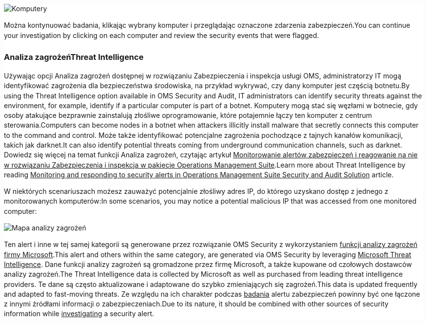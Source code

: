 ![Komputery](./media/oms-security-getting-started/oms-getting-started-fig9.JPG)

<span data-ttu-id="ececc-184">Można kontynuować badania, klikając wybrany komputer i przeglądając oznaczone zdarzenia zabezpieczeń.</span><span class="sxs-lookup"><span data-stu-id="ececc-184">You can continue your investigation by clicking on each computer and review the security events that were flagged.</span></span>

### <a name="threat-intelligence"></a><span data-ttu-id="ececc-185">Analiza zagrożeń</span><span class="sxs-lookup"><span data-stu-id="ececc-185">Threat Intelligence</span></span>

<span data-ttu-id="ececc-186">Używając opcji Analiza zagrożeń dostępnej w rozwiązaniu Zabezpieczenia i inspekcja usługi OMS, administratorzy IT mogą identyfikować zagrożenia dla bezpieczeństwa środowiska, na przykład wykrywać, czy dany komputer jest częścią botnetu.</span><span class="sxs-lookup"><span data-stu-id="ececc-186">By using the Threat Intelligence option available in OMS Security and Audit, IT administrators can identify security threats against the environment, for example, identify if a particular computer is part of a botnet.</span></span> <span data-ttu-id="ececc-187">Komputery mogą stać się węzłami w botnecie, gdy osoby atakujące bezprawnie zainstalują złośliwe oprogramowanie, które potajemnie łączy ten komputer z centrum sterowania.</span><span class="sxs-lookup"><span data-stu-id="ececc-187">Computers can become nodes in a botnet when attackers illicitly install malware that secretly connects this computer to the command and control.</span></span> <span data-ttu-id="ececc-188">Może także identyfikować potencjalne zagrożenia pochodzące z tajnych kanałów komunikacji, takich jak darknet.</span><span class="sxs-lookup"><span data-stu-id="ececc-188">It can also identify potential threats coming from underground communication channels, such as darknet.</span></span> <span data-ttu-id="ececc-189">Dowiedz się więcej na temat funkcji Analiza zagrożeń, czytając artykuł [Monitorowanie alertów zabezpieczeń i reagowanie na nie w rozwiązaniu Zabezpieczenia i inspekcja w pakiecie Operations Management Suite](oms-security-responding-alerts.md).</span><span class="sxs-lookup"><span data-stu-id="ececc-189">Learn more about Threat Intelligence by reading [Monitoring and responding to security alerts in Operations Management Suite Security and Audit Solution](oms-security-responding-alerts.md) article.</span></span>

<span data-ttu-id="ececc-190">W niektórych scenariuszach możesz zauważyć potencjalnie złośliwy adres IP, do którego uzyskano dostęp z jednego z monitorowanych komputerów:</span><span class="sxs-lookup"><span data-stu-id="ececc-190">In some scenarios, you may notice a potential malicious IP that was accessed from one monitored computer:</span></span>

![Mapa analizy zagrożeń](./media/oms-security-responding-alerts/oms-security-responding-alerts-fig6.png)

<span data-ttu-id="ececc-192">Ten alert i inne w tej samej kategorii są generowane przez rozwiązanie OMS Security z wykorzystaniem [funkcji analizy zagrożeń firmy Microsoft](https://youtu.be/O4WtxgUrDc8).</span><span class="sxs-lookup"><span data-stu-id="ececc-192">This alert and others within the same category, are generated via OMS Security by leveraging [Microsoft Threat Intelligence](https://youtu.be/O4WtxgUrDc8).</span></span> <span data-ttu-id="ececc-193">Dane funkcji analizy zagrożeń są gromadzone przez firmę Microsoft, a także kupowane od czołowych dostawców analizy zagrożeń.</span><span class="sxs-lookup"><span data-stu-id="ececc-193">The Threat Intelligence data is collected by Microsoft as well as purchased from leading threat intelligence providers.</span></span> <span data-ttu-id="ececc-194">Te dane są często aktualizowane i adaptowane do szybko zmieniających się zagrożeń.</span><span class="sxs-lookup"><span data-stu-id="ececc-194">This data is updated frequently and adapted to fast-moving threats.</span></span> <span data-ttu-id="ececc-195">Ze względu na ich charakter podczas [badania](https://blogs.technet.microsoft.com/msoms/2016/12/08/investigating-suspicious-activity-in-a-hybrid-cloud-with-oms-security/) alertu zabezpieczeń powinny być one łączone z innymi źródłami informacji o zabezpieczeniach.</span><span class="sxs-lookup"><span data-stu-id="ececc-195">Due to its nature, it should be combined with other sources of security information while [investigating](https://blogs.technet.microsoft.com/msoms/2016/12/08/investigating-suspicious-activity-in-a-hybrid-cloud-with-oms-security/) a security alert.</span></span> 

